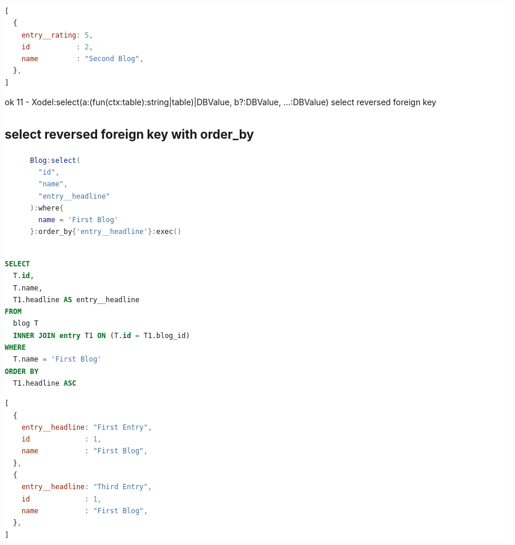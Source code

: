 ```js
[
  {
    entry__rating: 5,
    id           : 2,
    name         : "Second Blog",
  },
]
```

ok 11 - Xodel:select(a:(fun(ctx:table):string|table)|DBValue, b?:DBValue, ...:DBValue) select reversed foreign key
## select reversed foreign key with order_by
```lua
      Blog:select(
        "id",
        "name",
        "entry__headline"
      ):where{
        name = 'First Blog'
      }:order_by{'entry__headline'}:exec()
    
```

```sql
SELECT
  T.id,
  T.name,
  T1.headline AS entry__headline
FROM
  blog T
  INNER JOIN entry T1 ON (T.id = T1.blog_id)
WHERE
  T.name = 'First Blog'
ORDER BY
  T1.headline ASC
```

```js
[
  {
    entry__headline: "First Entry",
    id             : 1,
    name           : "First Blog",
  },
  {
    entry__headline: "Third Entry",
    id             : 1,
    name           : "First Blog",
  },
]
```
